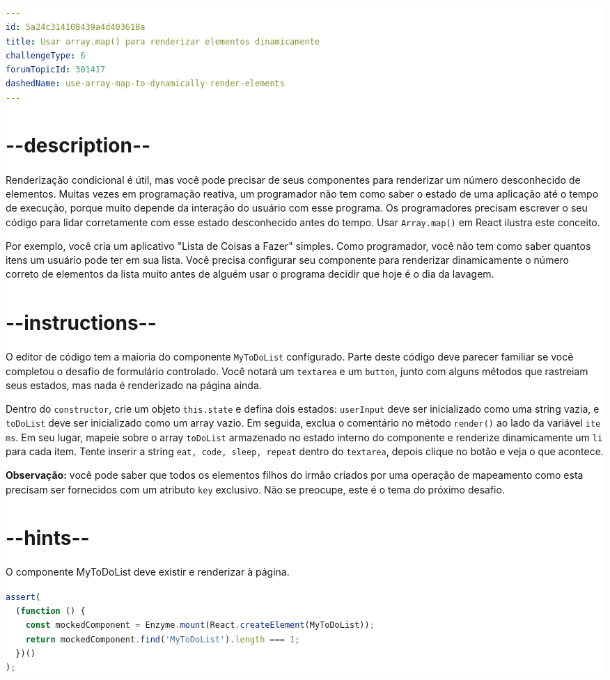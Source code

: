 ```yaml
---
id: 5a24c314108439a4d403618a
title: Usar array.map() para renderizar elementos dinamicamente
challengeType: 6
forumTopicId: 301417
dashedName: use-array-map-to-dynamically-render-elements
---
```


# --description--

Renderização condicional é útil, mas você pode precisar de seus componentes para renderizar um número desconhecido de elementos. Muitas vezes em programação reativa, um programador não tem como saber o estado de uma aplicação até o tempo de execução, porque muito depende da interação do usuário com esse programa. Os programadores precisam escrever o seu código para lidar corretamente com esse estado desconhecido antes do tempo. Usar `Array.map()` em React ilustra este conceito.

Por exemplo, você cria um aplicativo "Lista de Coisas a Fazer" simples. Como programador, você não tem como saber quantos itens um usuário pode ter em sua lista. Você precisa configurar seu componente para renderizar dinamicamente o número correto de elementos da lista muito antes de alguém usar o programa decidir que hoje é o dia da lavagem.

# --instructions--

O editor de código tem a maioria do componente `MyToDoList` configurado. Parte deste código deve parecer familiar se você completou o desafio de formulário controlado. Você notará um `textarea` e um `button`, junto com alguns métodos que rastreiam seus estados, mas nada é renderizado na página ainda.

Dentro do `constructor`, crie um objeto `this.state` e defina dois estados: `userInput` deve ser inicializado como uma string vazia, e `toDoList` deve ser inicializado como um array vazio. Em seguida, exclua o comentário no método `render()` ao lado da variável `items`. Em seu lugar, mapeie sobre o array `toDoList` armazenado no estado interno do componente e renderize dinamicamente um `li` para cada item. Tente inserir a string `eat, code, sleep, repeat` dentro do `textarea`, depois clique no botão e veja o que acontece.

**Observação:** você pode saber que todos os elementos filhos do irmão criados por uma operação de mapeamento como esta precisam ser fornecidos com um atributo `key` exclusivo. Não se preocupe, este é o tema do próximo desafio.

# --hints--

O componente MyToDoList deve existir e renderizar à página.

```js
assert(
  (function () {
    const mockedComponent = Enzyme.mount(React.createElement(MyToDoList));
    return mockedComponent.find('MyToDoList').length === 1;
  })()
);
```

